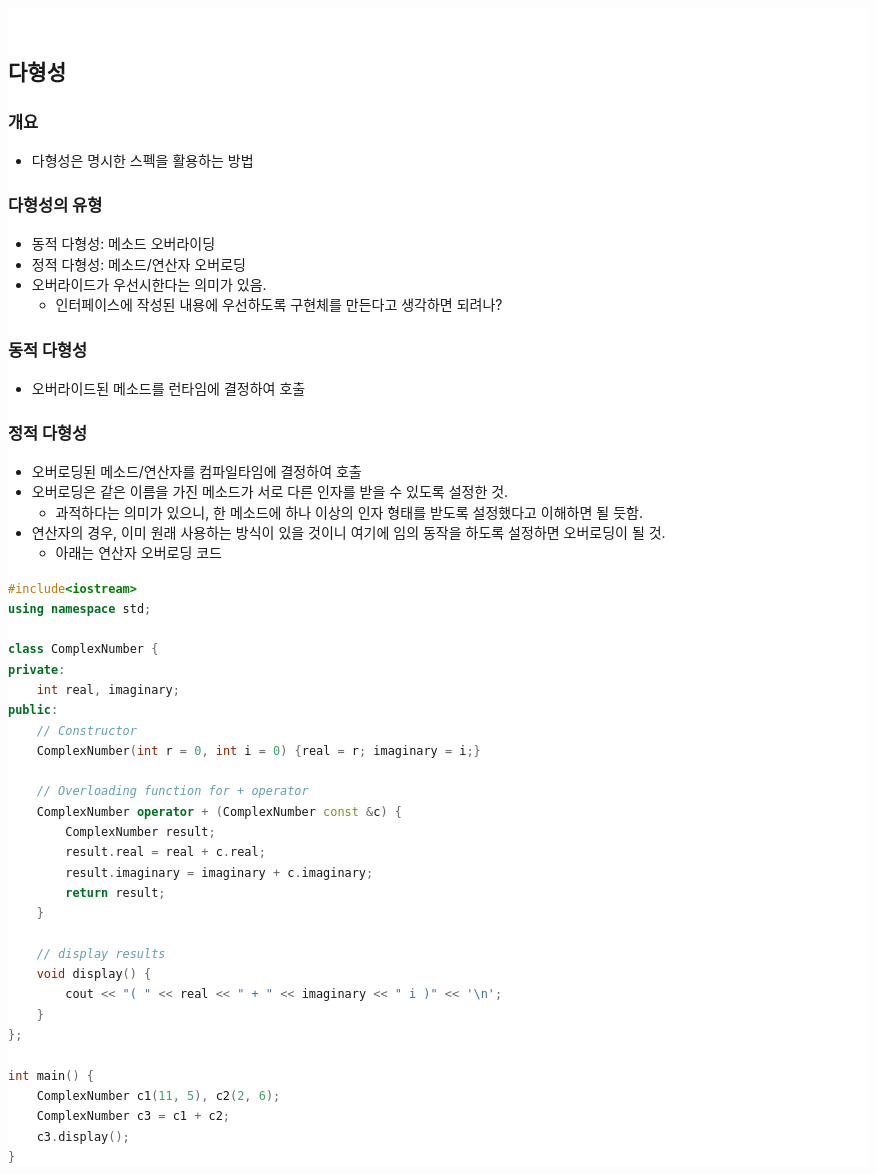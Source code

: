 <br>

## 다형성
### 개요
* 다형성은 명시한 스펙을 활용하는 방법

### 다형성의 유형
* 동적 다형성: 메소드 오버라이딩
* 정적 다형성: 메소드/연산자 오버로딩
* 오버라이드가 우선시한다는 의미가 있음.
    - 인터페이스에 작성된 내용에 우선하도록 구현체를 만든다고 생각하면 되려나?

### 동적 다형성
* 오버라이드된 메소드를 런타임에 결정하여 호출

### 정적 다형성
* 오버로딩된 메소드/연산자를 컴파일타임에 결정하여 호출
* 오버로딩은 같은 이름을 가진 메소드가 서로 다른 인자를 받을 수 있도록 설정한 것.
    - 과적하다는 의미가 있으니, 한 메소드에 하나 이상의 인자 형태를 받도록 설정했다고 이해하면 될 듯함.
* 연산자의 경우, 이미 원래 사용하는 방식이 있을 것이니 여기에 임의 동작을 하도록 설정하면 오버로딩이 될 것.
    - 아래는 연산자 오버로딩 코드

```cpp
#include<iostream>
using namespace std;

class ComplexNumber {
private:
	int real, imaginary;
public:
	// Constructor
	ComplexNumber(int r = 0, int i = 0) {real = r; imaginary = i;}

	// Overloading function for + operator
	ComplexNumber operator + (ComplexNumber const &c) {
		ComplexNumber result;
		result.real = real + c.real;
		result.imaginary = imaginary + c.imaginary;
		return result;
	}

	// display results
	void display() { 
		cout << "( " << real << " + " << imaginary << " i )" << '\n'; 
	}
};

int main() {
	ComplexNumber c1(11, 5), c2(2, 6);
	ComplexNumber c3 = c1 + c2;
	c3.display();
}
```

